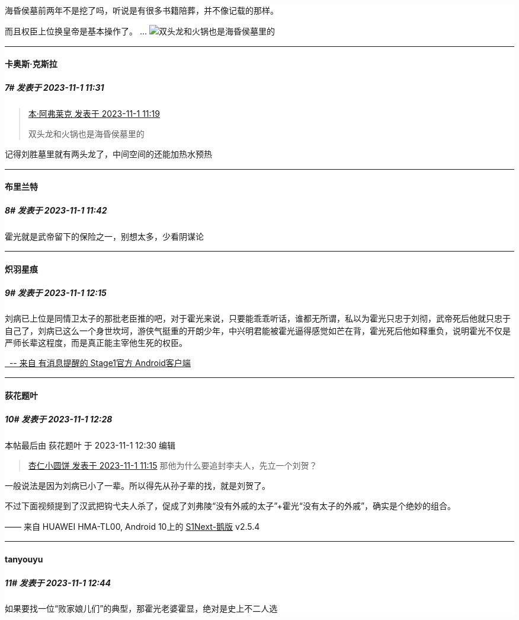 海昏侯墓前两年不是挖了吗，听说是有很多书籍陪葬，并不像记载的那样。

而且权臣上位换皇帝是基本操作了。 ...</blockquote>
<img src="https://static.saraba1st.com/image/smiley/face2017/001.png" referrerpolicy="no-referrer">双头龙和火锅也是海昏侯墓里的

*****

####  卡奥斯·克斯拉  
##### 7#       发表于 2023-11-1 11:31

<blockquote><a href="httphttps://bbs.saraba1st.com/2b/forum.php?mod=redirect&amp;goto=findpost&amp;pid=62901587&amp;ptid=2158983" target="_blank">本·阿弗莱克 发表于 2023-11-1 11:19</a>

双头龙和火锅也是海昏侯墓里的</blockquote>
记得刘胜墓里就有两头龙了，中间空间的还能加热水预热

*****

####  布里兰特  
##### 8#       发表于 2023-11-1 11:42

霍光就是武帝留下的保险之一，别想太多，少看阴谋论

*****

####  炽羽星痕  
##### 9#       发表于 2023-11-1 12:15

刘病已上位是同情卫太子的那批老臣推的吧，对于霍光来说，只要能乖乖听话，谁都无所谓，私以为霍光只忠于刘彻，武帝死后他就只忠于自己了，刘病已这么一个身世坎坷，游侠气挺重的开朗少年，中兴明君能被霍光逼得感觉如芒在背，霍光死后他如释重负，说明霍光不仅是严师长辈这程度，而是真正能主宰他生死的权臣。

[  -- 来自 有消息提醒的 Stage1官方 Android客户端](https://www.coolapk.com/apk/140634)

*****

####  荻花题叶  
##### 10#       发表于 2023-11-1 12:28

 本帖最后由 荻花题叶 于 2023-11-1 12:30 编辑 
<blockquote><a href="httphttps://bbs.saraba1st.com/2b/forum.php?mod=redirect&amp;goto=findpost&amp;pid=62901506&amp;ptid=2158983" target="_blank">杏仁小圆饼 发表于 2023-11-1 11:15</a>
那他为什么要追封李夫人，先立一个刘贺？</blockquote>
一般说法是因为刘病已小了一辈。所以得先从孙子辈的找，就是刘贺了。

不过下面视频提到了汉武把钩弋夫人杀了，促成了刘弗陵“没有外戚的太子”+霍光“没有太子的外戚”，确实是个绝妙的组合。

—— 来自 HUAWEI HMA-TL00, Android 10上的 [S1Next-鹅版](https://github.com/ykrank/S1-Next/releases) v2.5.4

*****

####  tanyouyu  
##### 11#       发表于 2023-11-1 12:44

如果要找一位“败家娘儿们”的典型，那霍光老婆霍显，绝对是史上不二人选
